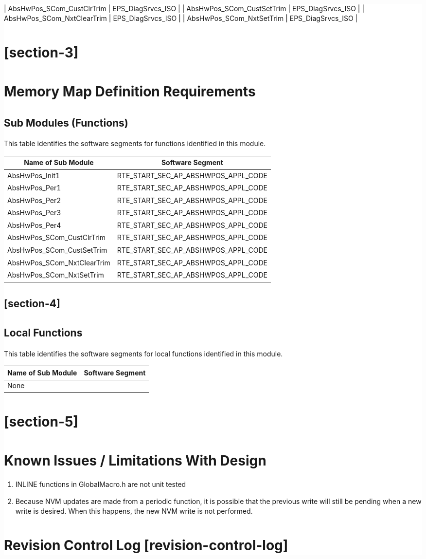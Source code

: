 | AbsHwPos_SCom_CustClrTrim  | EPS_DiagSrvcs_ISO                                |
| AbsHwPos_SCom_CustSetTrim  | EPS_DiagSrvcs_ISO                                |
| AbsHwPos_SCom_NxtClearTrim | EPS_DiagSrvcs_ISO                                |
| AbsHwPos_SCom_NxtSetTrim   | EPS_DiagSrvcs_ISO                                |

#  [section-3]

#  Memory Map Definition Requirements

## Sub Modules (Functions)

This table identifies the software segments for functions identified in
this module.

| Name of Sub Module         | Software Segment                    |
|----------------------------|-------------------------------------|
| AbsHwPos_Init1             | RTE_START_SEC_AP_ABSHWPOS_APPL_CODE |
| AbsHwPos_Per1              | RTE_START_SEC_AP_ABSHWPOS_APPL_CODE |
| AbsHwPos_Per2              | RTE_START_SEC_AP_ABSHWPOS_APPL_CODE |
| AbsHwPos_Per3              | RTE_START_SEC_AP_ABSHWPOS_APPL_CODE |
| AbsHwPos_Per4              | RTE_START_SEC_AP_ABSHWPOS_APPL_CODE |
| AbsHwPos_SCom_CustClrTrim  | RTE_START_SEC_AP_ABSHWPOS_APPL_CODE |
| AbsHwPos_SCom_CustSetTrim  | RTE_START_SEC_AP_ABSHWPOS_APPL_CODE |
| AbsHwPos_SCom_NxtClearTrim | RTE_START_SEC_AP_ABSHWPOS_APPL_CODE |
| AbsHwPos_SCom_NxtSetTrim   | RTE_START_SEC_AP_ABSHWPOS_APPL_CODE |

##  [section-4]

## Local Functions

This table identifies the software segments for local functions
identified in this module.

| Name of Sub Module | Software Segment |
|--------------------|------------------|
| None               |                  |

#  [section-5]

#  Known Issues / Limitations With Design

1.  INLINE functions in GlobalMacro.h are not unit tested

2.  Because NVM updates are made from a periodic function, it is
    possible that the previous write will still be pending when a new
    write is desired. When this happens, the new NVM write is not
    performed.

#  Revision Control Log [revision-control-log]